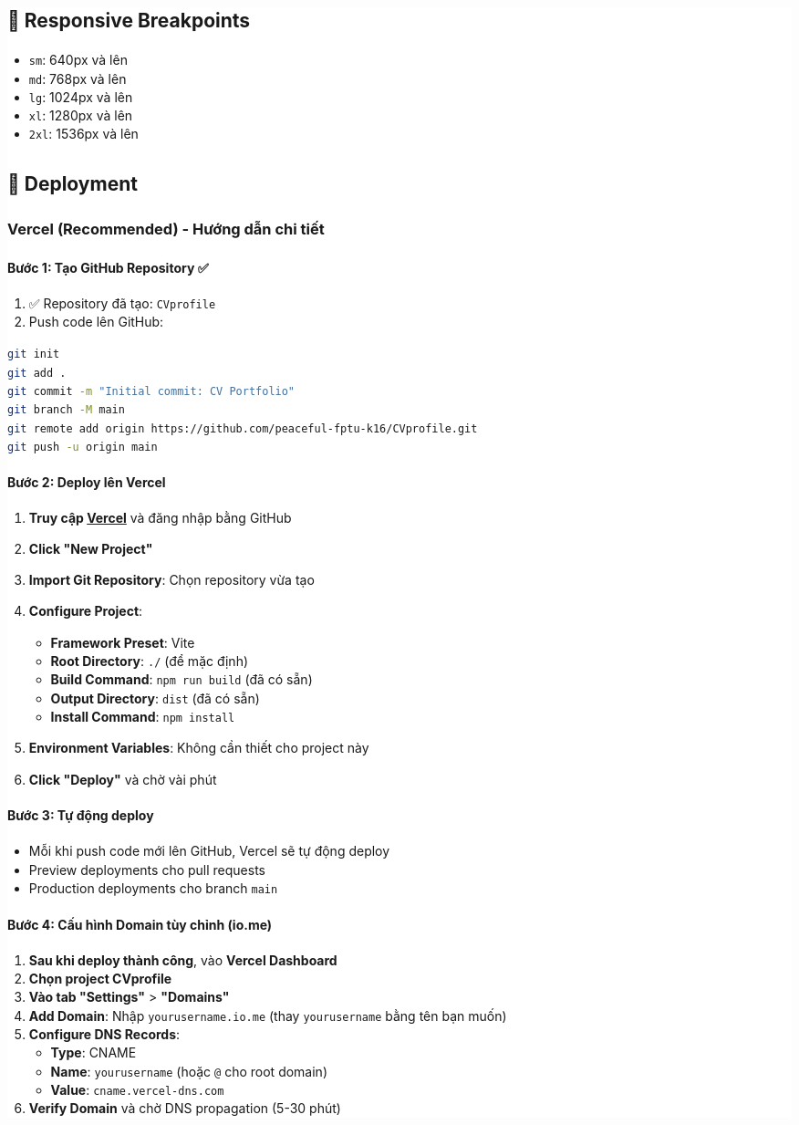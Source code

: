 ## 📱 Responsive Breakpoints

- `sm`: 640px và lên
- `md`: 768px và lên  
- `lg`: 1024px và lên
- `xl`: 1280px và lên
- `2xl`: 1536px và lên

## 🚀 Deployment

### Vercel (Recommended) - Hướng dẫn chi tiết

#### Bước 1: Tạo GitHub Repository ✅
1. ✅ Repository đã tạo: `CVprofile`
2. Push code lên GitHub:
```bash
git init
git add .
git commit -m "Initial commit: CV Portfolio"
git branch -M main
git remote add origin https://github.com/peaceful-fptu-k16/CVprofile.git
git push -u origin main
```

#### Bước 2: Deploy lên Vercel
1. **Truy cập [Vercel](https://vercel.com)** và đăng nhập bằng GitHub
2. **Click "New Project"** 
3. **Import Git Repository**: Chọn repository vừa tạo
4. **Configure Project**:
   - **Framework Preset**: Vite
   - **Root Directory**: `./` (để mặc định)
   - **Build Command**: `npm run build` (đã có sẵn)
   - **Output Directory**: `dist` (đã có sẵn)
   - **Install Command**: `npm install`

5. **Environment Variables**: Không cần thiết cho project này
6. **Click "Deploy"** và chờ vài phút

#### Bước 3: Tự động deploy
- Mỗi khi push code mới lên GitHub, Vercel sẽ tự động deploy
- Preview deployments cho pull requests
- Production deployments cho branch `main`

#### Bước 4: Cấu hình Domain tùy chỉnh (io.me)
1. **Sau khi deploy thành công**, vào **Vercel Dashboard**
2. **Chọn project CVprofile** 
3. **Vào tab "Settings"** > **"Domains"**
4. **Add Domain**: Nhập `yourusername.io.me` (thay `yourusername` bằng tên bạn muốn)
5. **Configure DNS Records**:
   - **Type**: CNAME
   - **Name**: `yourusername` (hoặc `@` cho root domain)
   - **Value**: `cname.vercel-dns.com`
6. **Verify Domain** và chờ DNS propagation (5-30 phút)
